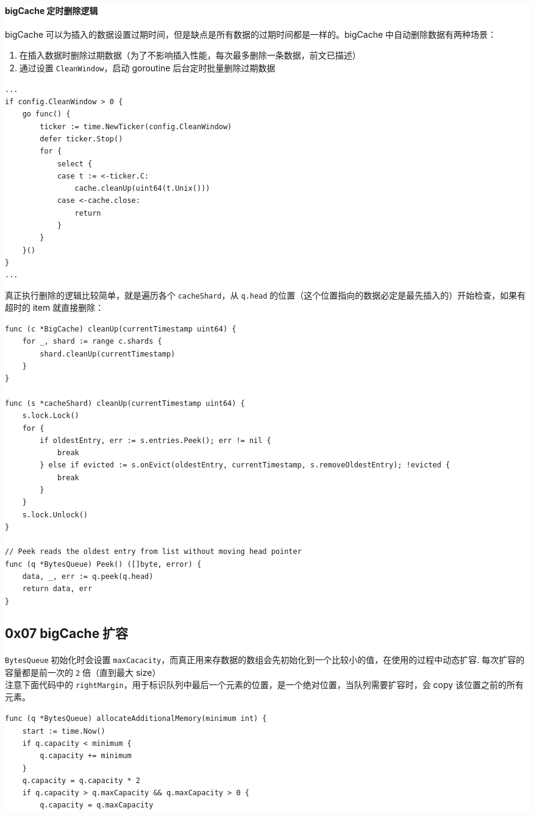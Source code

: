 ####    bigCache 定时删除逻辑
bigCache 可以为插入的数据设置过期时间，但是缺点是所有数据的过期时间都是一样的。bigCache 中自动删除数据有两种场景：
1.	在插入数据时删除过期数据（为了不影响插入性能，每次最多删除一条数据，前文已描述）
2.	通过设置 `CleanWindow`，启动 goroutine 后台定时批量删除过期数据

```golang
...
if config.CleanWindow > 0 {
    go func() {
        ticker := time.NewTicker(config.CleanWindow)
        defer ticker.Stop()
        for {
            select {
            case t := <-ticker.C:
                cache.cleanUp(uint64(t.Unix()))
            case <-cache.close:
                return
            }
        }
    }()
}
...
```
真正执行删除的逻辑比较简单，就是遍历各个 `cacheShard`，从 `q.head` 的位置（这个位置指向的数据必定是最先插入的）开始检查，如果有超时的 item 就直接删除：
```golang
func (c *BigCache) cleanUp(currentTimestamp uint64) {
	for _, shard := range c.shards {
		shard.cleanUp(currentTimestamp)
	}
}

func (s *cacheShard) cleanUp(currentTimestamp uint64) {
	s.lock.Lock()
	for {
		if oldestEntry, err := s.entries.Peek(); err != nil {
			break
		} else if evicted := s.onEvict(oldestEntry, currentTimestamp, s.removeOldestEntry); !evicted {
			break
		}
	}
	s.lock.Unlock()
}

// Peek reads the oldest entry from list without moving head pointer
func (q *BytesQueue) Peek() ([]byte, error) {
	data, _, err := q.peek(q.head)
	return data, err
}
```

##	0x07	bigCache 扩容
`BytesQueue` 初始化时会设置 `maxCacacity`，而真正用来存数据的数组会先初始化到一个比较小的值，在使用的过程中动态扩容. 每次扩容的容量都是前一次的 `2` 倍（直到最大 size）<br>
注意下面代码中的 `rightMargin`，用于标识队列中最后一个元素的位置，是一个绝对位置，当队列需要扩容时，会 copy 该位置之前的所有元素。
```golang
func (q *BytesQueue) allocateAdditionalMemory(minimum int) {
    start := time.Now()
    if q.capacity < minimum {
        q.capacity += minimum
    }
    q.capacity = q.capacity * 2
    if q.capacity > q.maxCapacity && q.maxCapacity > 0 {
        q.capacity = q.maxCapacity
```